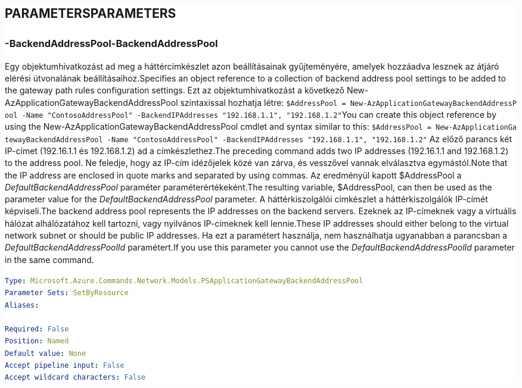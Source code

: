 ## <span data-ttu-id="475eb-119">PARAMETERS</span><span class="sxs-lookup"><span data-stu-id="475eb-119">PARAMETERS</span></span>

### <span data-ttu-id="475eb-120">-BackendAddressPool</span><span class="sxs-lookup"><span data-stu-id="475eb-120">-BackendAddressPool</span></span>
<span data-ttu-id="475eb-121">Egy objektumhivatkozást ad meg a háttércímkészlet azon beállításainak gyűjteményére, amelyek hozzáadva lesznek az átjáró elérési útvonalának beállításaihoz.</span><span class="sxs-lookup"><span data-stu-id="475eb-121">Specifies an object reference to a collection of backend address pool settings to be added to the gateway path rules configuration settings.</span></span>
<span data-ttu-id="475eb-122">Ezt az objektumhivatkozást a következő New-AzApplicationGatewayBackendAddressPool szintaxissal hozhatja létre: `$AddressPool = New-AzApplicationGatewayBackendAddressPool -Name "ContosoAddressPool" -BackendIPAddresses "192.168.1.1", "192.168.1.2"`</span><span class="sxs-lookup"><span data-stu-id="475eb-122">You can create this object reference by using the New-AzApplicationGatewayBackendAddressPool cmdlet and syntax similar to this: `$AddressPool = New-AzApplicationGatewayBackendAddressPool -Name "ContosoAddressPool" -BackendIPAddresses "192.168.1.1", "192.168.1.2"`</span></span>
<span data-ttu-id="475eb-123">Az előző parancs két IP-címet (192.16.1.1 és 192.168.1.2) ad a címkészlethez.</span><span class="sxs-lookup"><span data-stu-id="475eb-123">The preceding command adds two IP addresses (192.16.1.1 and 192.168.1.2) to the address pool.</span></span>
<span data-ttu-id="475eb-124">Ne feledje, hogy az IP-cím idézőjelek közé van zárva, és vesszővel vannak elválasztva egymástól.</span><span class="sxs-lookup"><span data-stu-id="475eb-124">Note that the IP address are enclosed in quote marks and separated by using commas.</span></span>
<span data-ttu-id="475eb-125">Az eredményül kapott $AddressPool a *DefaultBackendAddressPool* paraméter paraméterértékeként.</span><span class="sxs-lookup"><span data-stu-id="475eb-125">The resulting variable, $AddressPool, can then be used as the parameter value for the *DefaultBackendAddressPool* parameter.</span></span>
<span data-ttu-id="475eb-126">A háttérkiszolgálói címkészlet a háttérkiszolgálók IP-címét képviseli.</span><span class="sxs-lookup"><span data-stu-id="475eb-126">The backend address pool represents the IP addresses on the backend servers.</span></span>
<span data-ttu-id="475eb-127">Ezeknek az IP-címeknek vagy a virtuális hálózat alhálózatához kell tartozni, vagy nyilvános IP-címeknek kell lennie.</span><span class="sxs-lookup"><span data-stu-id="475eb-127">These IP addresses should either belong to the virtual network subnet or should be public IP addresses.</span></span>
<span data-ttu-id="475eb-128">Ha ezt a paramétert használja, nem használhatja ugyanabban a parancsban a *DefaultBackendAddressPoolId* paramétert.</span><span class="sxs-lookup"><span data-stu-id="475eb-128">If you use this parameter you cannot use the *DefaultBackendAddressPoolId* parameter in the same command.</span></span>

```yaml
Type: Microsoft.Azure.Commands.Network.Models.PSApplicationGatewayBackendAddressPool
Parameter Sets: SetByResource
Aliases:

Required: False
Position: Named
Default value: None
Accept pipeline input: False
Accept wildcard characters: False
```
